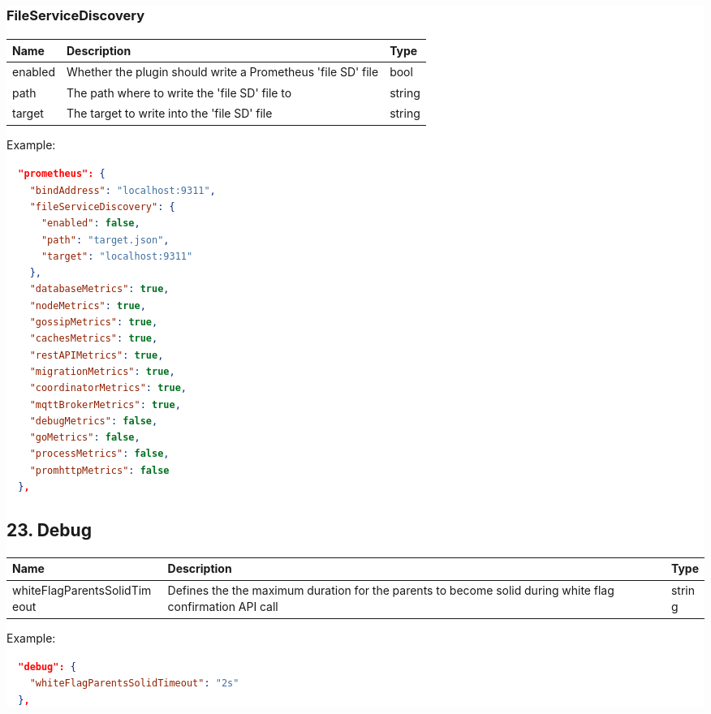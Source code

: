 ### FileServiceDiscovery

| Name    | Description                                                 | Type   |
| :------ | :---------------------------------------------------------- | :----- |
| enabled | Whether the plugin should write a Prometheus 'file SD' file | bool   |
| path    | The path where to write the 'file SD' file to               | string |
| target  | The target to write into the 'file SD' file                 | string |

Example:

```json
  "prometheus": {
    "bindAddress": "localhost:9311",
    "fileServiceDiscovery": {
      "enabled": false,
      "path": "target.json",
      "target": "localhost:9311"
    },
    "databaseMetrics": true,
    "nodeMetrics": true,
    "gossipMetrics": true,
    "cachesMetrics": true,
    "restAPIMetrics": true,
    "migrationMetrics": true,
    "coordinatorMetrics": true,
    "mqttBrokerMetrics": true,
    "debugMetrics": false,
    "goMetrics": false,
    "processMetrics": false,
    "promhttpMetrics": false
  },
```

## 23. Debug

| Name                         | Description                                                                                              | Type   |
| :--------------------------- | :------------------------------------------------------------------------------------------------------- | :----- |
| whiteFlagParentsSolidTimeout | Defines the the maximum duration for the parents to become solid during white flag confirmation API call | string |

Example:

```json
  "debug": {
    "whiteFlagParentsSolidTimeout": "2s"
  },
```

